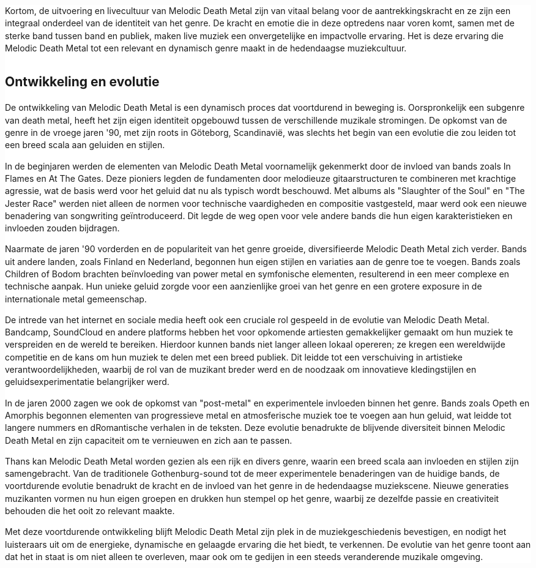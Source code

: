Kortom, de uitvoering en livecultuur van Melodic Death Metal zijn van vitaal belang voor de aantrekkingskracht en ze zijn een integraal onderdeel van de identiteit van het genre. De kracht en emotie die in deze optredens naar voren komt, samen met de sterke band tussen band en publiek, maken live muziek een onvergetelijke en impactvolle ervaring. Het is deze ervaring die Melodic Death Metal tot een relevant en dynamisch genre maakt in de hedendaagse muziekcultuur. 


## Ontwikkeling en evolutie


De ontwikkeling van Melodic Death Metal is een dynamisch proces dat voortdurend in beweging is. Oorspronkelijk een subgenre van death metal, heeft het zijn eigen identiteit opgebouwd tussen de verschillende muzikale stromingen. De opkomst van de genre in de vroege jaren '90, met zijn roots in Göteborg, Scandinavië, was slechts het begin van een evolutie die zou leiden tot een breed scala aan geluiden en stijlen.

In de beginjaren werden de elementen van Melodic Death Metal voornamelijk gekenmerkt door de invloed van bands zoals In Flames en At The Gates. Deze pioniers legden de fundamenten door melodieuze gitaarstructuren te combineren met krachtige agressie, wat de basis werd voor het geluid dat nu als typisch wordt beschouwd. Met albums als "Slaughter of the Soul" en "The Jester Race" werden niet alleen de normen voor technische vaardigheden en compositie vastgesteld, maar werd ook een nieuwe benadering van songwriting geïntroduceerd. Dit legde de weg open voor vele andere bands die hun eigen karakteristieken en invloeden zouden bijdragen.

Naarmate de jaren '90 vorderden en de populariteit van het genre groeide, diversifieerde Melodic Death Metal zich verder. Bands uit andere landen, zoals Finland en Nederland, begonnen hun eigen stijlen en variaties aan de genre toe te voegen. Bands zoals Children of Bodom brachten beïnvloeding van power metal en symfonische elementen, resulterend in een meer complexe en technische aanpak. Hun unieke geluid zorgde voor een aanzienlijke groei van het genre en een grotere exposure in de internationale metal gemeenschap.

De intrede van het internet en sociale media heeft ook een cruciale rol gespeeld in de evolutie van Melodic Death Metal. Bandcamp, SoundCloud en andere platforms hebben het voor opkomende artiesten gemakkelijker gemaakt om hun muziek te verspreiden en de wereld te bereiken. Hierdoor kunnen bands niet langer alleen lokaal opereren; ze kregen een wereldwijde competitie en de kans om hun muziek te delen met een breed publiek. Dit leidde tot een verschuiving in artistieke verantwoordelijkheden, waarbij de rol van de muzikant breder werd en de noodzaak om innovatieve kledingstijlen en geluidsexperimentatie belangrijker werd.

In de jaren 2000 zagen we ook de opkomst van "post-metal" en experimentele invloeden binnen het genre. Bands zoals Opeth en Amorphis begonnen elementen van progressieve metal en atmosferische muziek toe te voegen aan hun geluid, wat leidde tot langere nummers en dRomantische verhalen in de teksten. Deze evolutie benadrukte de blijvende diversiteit binnen Melodic Death Metal en zijn capaciteit om te vernieuwen en zich aan te passen.

Thans kan Melodic Death Metal worden gezien als een rijk en divers genre, waarin een breed scala aan invloeden en stijlen zijn samengebracht. Van de traditionele Gothenburg-sound tot de meer experimentele benaderingen van de huidige bands, de voortdurende evolutie benadrukt de kracht en de invloed van het genre in de hedendaagse muziekscene. Nieuwe generaties muzikanten vormen nu hun eigen groepen en drukken hun stempel op het genre, waarbij ze dezelfde passie en creativiteit behouden die het ooit zo relevant maakte.

Met deze voortdurende ontwikkeling blijft Melodic Death Metal zijn plek in de muziekgeschiedenis bevestigen, en nodigt het luisteraars uit om de energieke, dynamische en gelaagde ervaring die het biedt, te verkennen. De evolutie van het genre toont aan dat het in staat is om niet alleen te overleven, maar ook om te gedijen in een steeds veranderende muzikale omgeving.
